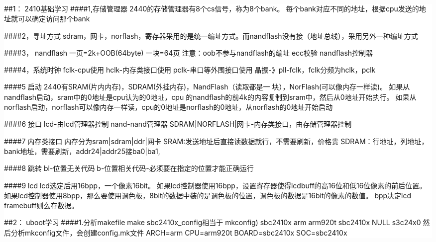 ##1：  2410基础学习
####1,存储管理器
	2440的存储管理器有8个cs信号，称为8个bank。
	每个bank对应不同的地址，根据cpu发送的地址就可以确定访问那个bank

####2，寻址方式
	sdram，网卡，norflash，寄存器采用的是统一编址方式。而nandflash没有接（地址总线），采用另外一种编址方式

####3， nandflash
	一页=2k+OOB(64byte)
	一块=64页
	注意：oob不参与nandflash的编址
	ecc校验
	nandflash控制器

####4，系统时钟
	fclk-cpu使用
	hclk-内存类接口使用
	pclk-串口等外围接口使用
	晶振-》pll-fclk，fclk分频为hclk，pclk

####5	启动
	2440有SRAM(片内内存)，SDRAM(外挂内存)，NandFlash（读取都是一
	块），NorFlash(可以像内存一样读)。
	如果从nandflash启动，sram中的0地址是cpu认为的0地址，cpu 的nandflash的前4k的内容复制到sram中，然后从0地址开始执行。
	如果从norflash启动，norflash可以像内存一样读，cpu的0地址是norflash的0地址，从norflash的0地址开始启动


####6 接口
	lcd-由lcd管理器控制
	nand-nand管理器
	SDRAM|NORFLASH|网卡-内存类接口，由存储管理器控制

####7 内存类接口
	内存分为sram|sdram|ddr|网卡
	SRAM:发送地址后直接读数据就行，不需要刷新，价格贵
	SDRAM：行地址，列地址，bank地址，需要刷新，addr24|addr25接ba0|ba1,

####8 跳转
	bl-位置无关代码
	b-位置相关代码-必须要在指定的位置才能正确运行

####9 lcd
	lcd选定后用16bpp，一个像素16bit。
	如果lcd控制器使用16bpp，设置寄存器使得lcdbuff的高16位和低16位像素的前后位置。
	如果lcd控制器使用8bpp，那么要使用调色板，8bit的数据中装的是调色板的位置，调色板的数据是16bit的像素的数值。
	bpp决定lcd framebuff则么存数据。


##2： uboot学习
####1.分析makefile
    	make sbc2410x_config相当于 mkconfig) sbc2410x arm arm920t sbc2410x NULL s3c24x0
    	然后分析mkconfig文件，会创建config.mk文件
    	ARCH=arm
    	CPU=arm920t
    	BOARD=sbc2410x
    	SOC=sbc2410x
    